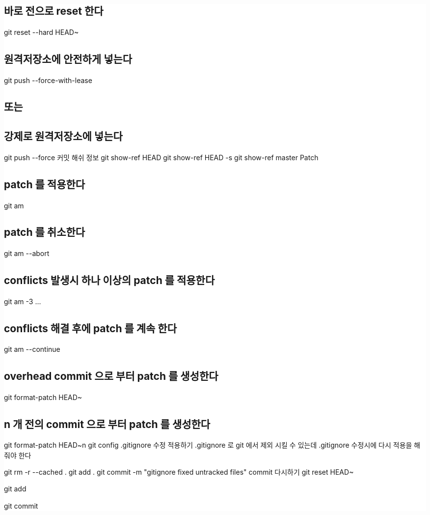 ## 바로 전으로 reset 한다
git reset --hard HEAD~

## 원격저장소에 안전하게 넣는다
git push --force-with-lease
## 또는
## 강제로 원격저장소에 넣는다
git push --force
커밋 해쉬 정보
git show-ref HEAD
git show-ref HEAD -s
git show-ref master
Patch
## patch 를 적용한다
git am <patch1> <patch2>
## patch 를 취소한다
git am --abort

## conflicts 발생시 하나 이상의 patch 를 적용한다
git am -3 <patch1> <patch2> ...

## conflicts 해결 후에 patch 를 계속 한다
git am --continue

## overhead commit 으로 부터 patch 를 생성한다
git format-patch HEAD~

## n 개 전의 commit 으로 부터 patch 를 생성한다
git format-patch HEAD~n
git config
.gitignore 수정 적용하기
.gitignore 로 git 에서 제외 시킬 수 있는데 .gitignore 수정시에 다시 적용을 해줘야 한다

git rm -r --cached .
git add .
git commit -m "gitignore fixed untracked files"
commit 다시하기
git reset HEAD~

git add <filename1>

git commit

